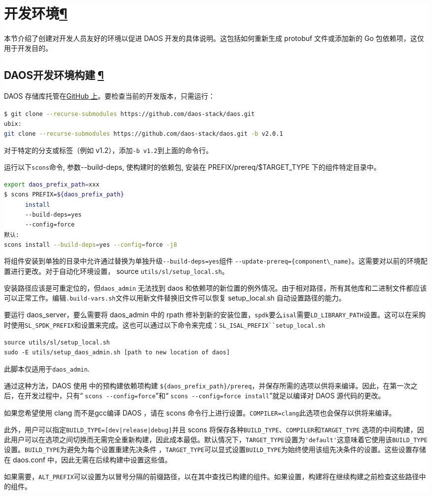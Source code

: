 # 开发环境[¶](https://docs.daos.io/v2.0/dev/development/#development-environment)

本节介绍了创建对开发人员友好的环境以促进 DAOS 开发的具体说明。这包括如何重新生成 protobuf 文件或添加新的 Go 包依赖项，这仅用于开发目的。

## DAOS开发环境构建 [¶](https://docs.daos.io/v2.0/dev/development/#building-daos-for-development)

DAOS 存储库托管在[GitHub 上](https://github.com/daos-stack/daos)。要检查当前的开发版本，只需运行：

```bash
$ git clone --recurse-submodules https://github.com/daos-stack/daos.git
ubix:
git clone --recurse-submodules https://github.com/daos-stack/daos.git -b v2.0.1
```

对于特定的分支或标签（例如 v1.2），添加`-b v1.2`到上面的命令行。

运行以下`scons`命令, 参数--build-deps, 使构建时的依赖包, 安装在 PREFIX/prereq/$TARGET_TYPE 下的组件特定目录中。

```bash
export daos_prefix_path=xxx
$ scons PREFIX=${daos_prefix_path}
      install
      --build-deps=yes
      --config=force
默认:
scons install --build-deps=yes --config=force -j8
```

将组件安装到单独的目录中允许通过替换为单独升级`--build-deps=yes`组件 `--update-prereq={component\_name}`。这需要对以前的环境配置进行更改。对于自动化环境设置， source `utils/sl/setup_local.sh`。

安装路径应该是可重定位的，但`daos_admin` 无法找到 daos 和依赖项的新位置的例外情况。由于相对路径，所有其他库和二进制文件都应该可以正常工作。编辑`.build-vars.sh`文件以用新文件替换旧文件可以恢复 setup_local.sh 自动设置路径的能力。

要运行 daos_server，要么需要将 daos_admin 中的 rpath 修补到新的安装位置，`spdk`要么`isal`需要`LD_LIBRARY_PATH`设置。这可以在采购时使用`SL_SPDK_PREFIX`和设置来完成。这也可以通过以下命令来完成：`SL_ISAL_PREFIX``setup_local.sh`

```
source utils/sl/setup_local.sh
sudo -E utils/setup_daos_admin.sh [path to new location of daos]
```

此脚本仅适用于`daos_admin`.

通过这种方法，DAOS 使用 中的预构建依赖项构建 `${daos_prefix_path}/prereq`，并保存所需的选项以供将来编译。因此，在第一次之后，在开发过程中，只有“ `scons --config=force`”和“ `scons --config=force install`”就足以编译对 DAOS 源代码的更改。

如果您希望使用 clang 而不是gcc编译 DAOS ，请在 scons 命令行上进行设置。`COMPILER=clang`此选项也会保存以供将来编译。

此外，用户可以指定`BUILD_TYPE=[dev|release|debug]`并且 scons 将保存各种`BUILD_TYPE`、`COMPILER`和`TARGET_TYPE` 选项的中间构建，因此用户可以在选项之间切换而无需完全重新构建，因此成本最低。默认情况下，`TARGET_TYPE`设置为`'default'`这意味着它使用该`BUILD_TYPE`设置。`BUILD_TYPE`为避免为每个设置重建先决条件 ，`TARGET_TYPE`可以显式设置`BUILD_TYPE`为始终使用该组先决条件的设置。这些设置存储在 daos.conf 中，因此无需在后续构建中设置这些值。

如果需要，`ALT_PREFIX`可以设置为以冒号分隔的前缀路径，以在其中查找已构建的组件。如果设置，构建将在继续构建之前检查这些路径中的组件。
